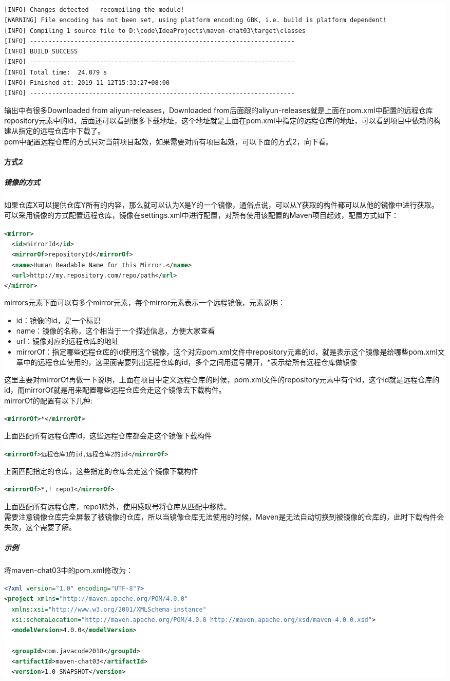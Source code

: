 ```
[INFO] Changes detected - recompiling the module!
[WARNING] File encoding has not been set, using platform encoding GBK, i.e. build is platform dependent!
[INFO] Compiling 1 source file to D:\code\IdeaProjects\maven-chat03\target\classes
[INFO] ------------------------------------------------------------------------
[INFO] BUILD SUCCESS
[INFO] ------------------------------------------------------------------------
[INFO] Total time:  24.079 s
[INFO] Finished at: 2019-11-12T15:33:27+08:00
[INFO] ------------------------------------------------------------------------
```
输出中有很多Downloaded from aliyun-releases，Downloaded from后面跟的aliyun-releases就是上面在pom.xml中配置的远程仓库repository元素中的id，后面还可以看到很多下载地址，这个地址就是上面在pom.xml中指定的远程仓库的地址，可以看到项目中依赖的构建从指定的远程仓库中下载了。<br />pom中配置远程仓库的方式只对当前项目起效，如果需要对所有项目起效，可以下面的方式2，向下看。
<a name="GjilL"></a>
#### 方式2
<a name="amgfs"></a>
##### 镜像的方式
如果仓库X可以提供仓库Y所有的内容，那么就可以认为X是Y的一个镜像，通俗点说，可以从Y获取的构件都可以从他的镜像中进行获取。<br />可以采用镜像的方式配置远程仓库，镜像在settings.xml中进行配置，对所有使用该配置的Maven项目起效，配置方式如下：
```xml
<mirror>
  <id>mirrorId</id>
  <mirrorOf>repositoryId</mirrorOf>
  <name>Human Readable Name for this Mirror.</name>
  <url>http://my.repository.com/repo/path</url>
</mirror>
```
mirrors元素下面可以有多个mirror元素，每个mirror元素表示一个远程镜像，元素说明：

- id：镜像的id，是一个标识
- name：镜像的名称，这个相当于一个描述信息，方便大家查看
- url：镜像对应的远程仓库的地址
- mirrorOf：指定哪些远程仓库的id使用这个镜像，这个对应pom.xml文件中repository元素的id，就是表示这个镜像是给哪些pom.xml文章中的远程仓库使用的，这里面需要列出远程仓库的id，多个之间用逗号隔开，*表示给所有远程仓库做镜像

这里主要对mirrorOf再做一下说明，上面在项目中定义远程仓库的时候，pom.xml文件的repository元素中有个id，这个id就是远程仓库的id，而mirrorOf就是用来配置哪些远程仓库会走这个镜像去下载构件。<br />mirrorOf的配置有以下几种:
```xml
<mirrorOf>*</mirrorOf>
```
上面匹配所有远程仓库id，这些远程仓库都会走这个镜像下载构件
```xml
<mirrorOf>远程仓库1的id,远程仓库2的id</mirrorOf>
```
上面匹配指定的仓库，这些指定的仓库会走这个镜像下载构件
```xml
<mirrorOf>*,! repo1</mirrorOf>
```
上面匹配所有远程仓库，repo1除外，使用感叹号将仓库从匹配中移除。<br />需要注意镜像仓库完全屏蔽了被镜像的仓库，所以当镜像仓库无法使用的时候，Maven是无法自动切换到被镜像的仓库的，此时下载构件会失败，这个需要了解。
<a name="QMcMb"></a>
##### 示例
将maven-chat03中的pom.xml修改为：
```xml
<?xml version="1.0" encoding="UTF-8"?>
<project xmlns="http://maven.apache.org/POM/4.0.0"
  xmlns:xsi="http://www.w3.org/2001/XMLSchema-instance"
  xsi:schemaLocation="http://maven.apache.org/POM/4.0.0 http://maven.apache.org/xsd/maven-4.0.0.xsd">
  <modelVersion>4.0.0</modelVersion>

  <groupId>com.javacode2018</groupId>
  <artifactId>maven-chat03</artifactId>
  <version>1.0-SNAPSHOT</version>
```